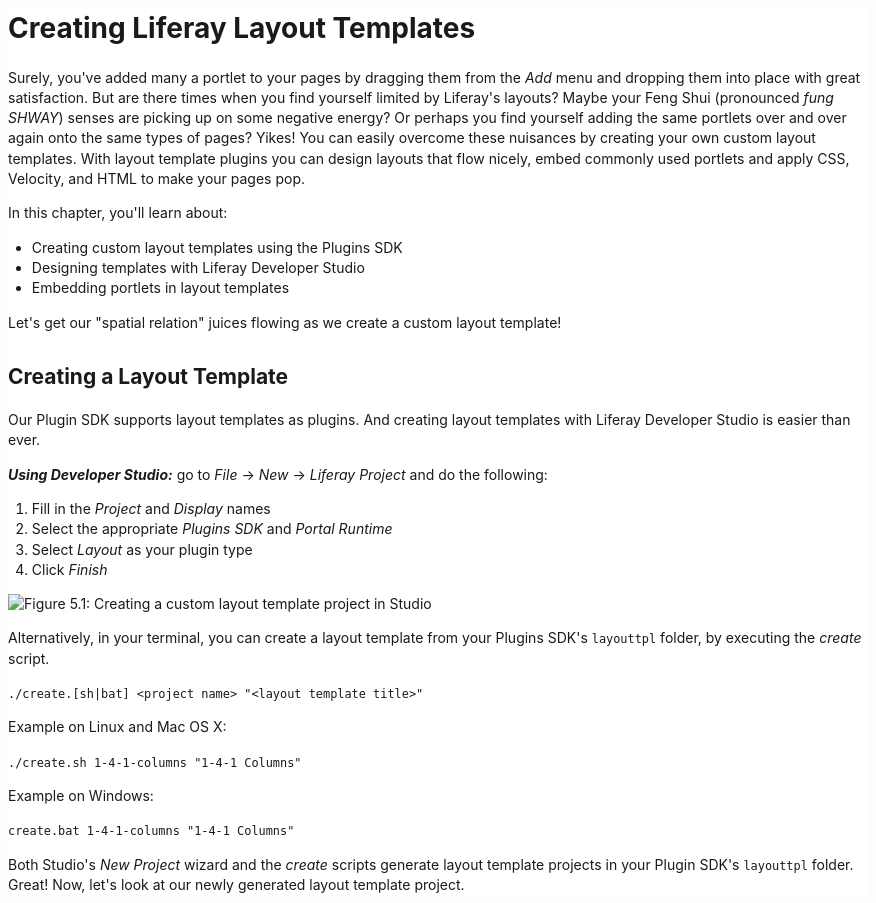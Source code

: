 
# Creating Liferay Layout Templates [](id=lp-6-1-dgen05-creating-liferay-layout-templates-0)

Surely, you've added many a portlet to your pages by dragging them from the
*Add* menu and dropping them into place with great satisfaction. But are there
times when you find yourself limited by Liferay's layouts? Maybe your Feng Shui
(pronounced *fung SHWAY*) senses are picking up on some negative energy? Or
perhaps you find yourself adding the same portlets over and over again onto the
same types of pages? Yikes! You can easily overcome these nuisances by creating
your own custom layout templates. With layout template plugins you can design
layouts that flow nicely, embed commonly used portlets and apply CSS, Velocity,
and HTML to make your pages pop.

In this chapter, you'll learn about:

-	Creating custom layout templates using the Plugins SDK
-	Designing templates with Liferay Developer Studio  
- 	Embedding portlets in layout templates

Let's get our "spatial relation" juices flowing as we create a custom layout
template!

## Creating a Layout Template [](id=lp-6-1-dgen05-creating-a-layout-template-0)

Our Plugin SDK supports layout templates as plugins. And creating layout
templates with Liferay Developer Studio is easier than ever.

***Using Developer Studio:*** go to *File* &rarr; *New* &rarr; *Liferay Project*
and do the following:

1. Fill in the *Project* and *Display* names
3. Select the appropriate *Plugins SDK* and *Portal Runtime*
4. Select *Layout* as your plugin type
5. Click *Finish*

![Figure 5.1: Creating a custom layout template project in Studio](../images/layout-template-new-project.png)

Alternatively, in your terminal, you can create a layout template from your
Plugins SDK's `layouttpl` folder, by executing the *create* script.

	./create.[sh|bat] <project name> "<layout template title>"

Example on Linux and Mac OS X:

    ./create.sh 1-4-1-columns "1-4-1 Columns"

Example on Windows:

    create.bat 1-4-1-columns "1-4-1 Columns"

Both Studio's *New Project* wizard and the *create* scripts generate layout
template projects in your Plugin SDK's `layouttpl` folder. Great! Now, let's
look at our newly generated layout template project.
